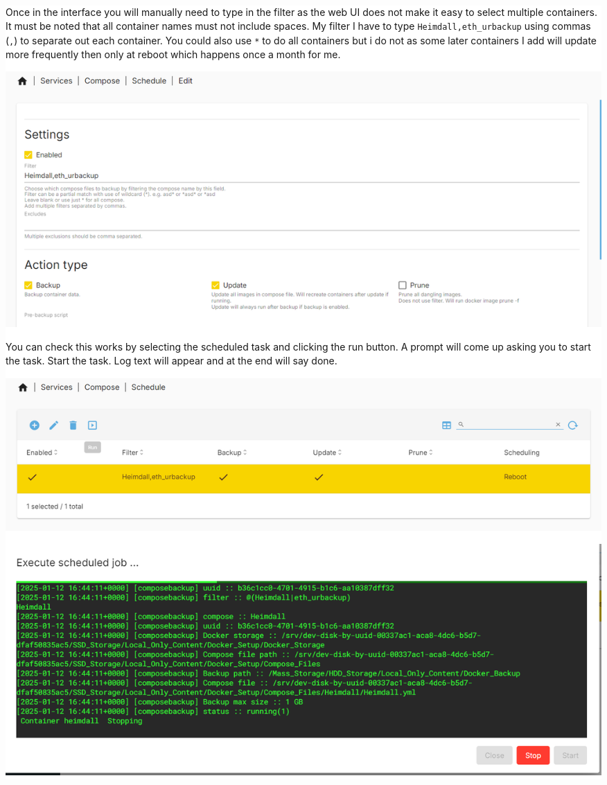 Once in the interface you will manually need to type in the filter as the web UI does not make it easy to select multiple containers. It must be noted that all container names must not include spaces. My filter I have to type `Heimdall,eth_urbackup` using commas (`,`) to separate out each container. You could also use `*` to do all containers but i do not as some later containers I add will update more frequently then only at reboot which happens once a month for me.

![](Docker_Containers/UrBackup/Filter_Container_Backup_And_Update.png)

You can check this works by selecting the scheduled task and clicking the run button. A prompt will come up asking you to start the task. Start the task. Log text will appear and at the end will say done.

![](Docker_Containers/UrBackup/Compose_Task_Run.png)

![](Docker_Containers/UrBackup/Compose_Task_Logs.png)

